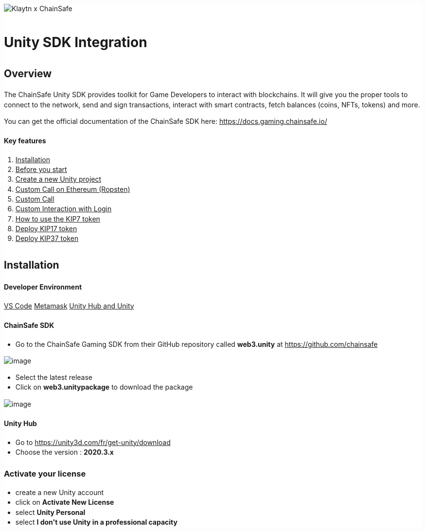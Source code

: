 ![Klaytn x ChainSafe](https://user-images.githubusercontent.com/105277604/191377285-41108f9b-f90e-452d-9611-4407a434e5eb.png)
# Unity SDK Integration

## Overview
The ChainSafe Unity SDK provides toolkit for Game Developers to interact with blockchains. It will give you the proper tools to connect to the network, send and sign transactions, interact with smart contracts, fetch balances (coins, NFTs, tokens) and more.

You can get the official documentation of the ChainSafe SDK here: https://docs.gaming.chainsafe.io/ 

#### Key features

1. [Installation](#installation)
2. [Before you start](#before-you-start)
3. [Create a new Unity project](#create-a-new-unity-project)
4. [Custom Call on Ethereum (Ropsten)](#custom-call-on-ethereum-ropsten)
5. [Custom Call](#custom-call)
6. [Custom Interaction with Login](#custom-interaction-with-login)
7. [How to use the KIP7 token](#how-to-use-the-kip7-token)
8. [Deploy KIP17 token](#how-to-use-the-kip17-token)
9. [Deploy KIP37 token](#how-to-use-the-kip37-token)

## Installation

#### Developer Environment

[VS Code](https://code.visualstudio.com/Download) 
[Metamask](https://metamask.io/download/) 
[Unity Hub and Unity](https://www.educademy.co.uk/how-to-install-unityhub-unity-and-visual-studio-on-windows) 


#### ChainSafe SDK
- Go to the ChainSafe Gaming SDK from their GitHub repository called **web3.unity** at https://github.com/chainsafe 

![image](https://user-images.githubusercontent.com/105277604/191378458-51831d3b-44e3-4742-a050-88e002a392ab.png)

- Select the latest release 
- Click on **web3.unitypackage** to download the package

![image](https://user-images.githubusercontent.com/105277604/191378522-b1064824-481b-4549-a76b-9939ed6fd519.png)


#### Unity Hub
- Go to https://unity3d.com/fr/get-unity/download
- Choose the version : **2020.3.x**

### Activate your license
- create a new Unity account
- click on **Activate New License**
- select **Unity Personal**
- select **I don't use Unity in a professional capacity**
